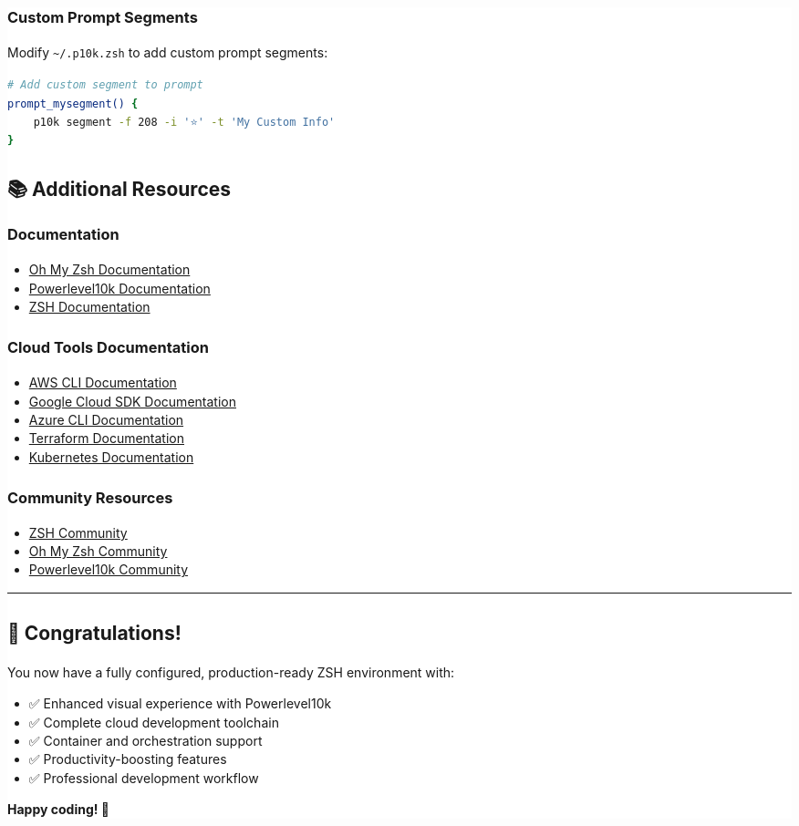 ### Custom Prompt Segments
Modify `~/.p10k.zsh` to add custom prompt segments:
```bash
# Add custom segment to prompt
prompt_mysegment() {
    p10k segment -f 208 -i '⭐' -t 'My Custom Info'
}
```

## 📚 Additional Resources

### Documentation
- [Oh My Zsh Documentation](https://ohmyz.sh/)
- [Powerlevel10k Documentation](https://github.com/romkatv/powerlevel10k)
- [ZSH Documentation](https://zsh.sourceforge.io/Doc/)

### Cloud Tools Documentation
- [AWS CLI Documentation](https://docs.aws.amazon.com/cli/)
- [Google Cloud SDK Documentation](https://cloud.google.com/sdk/docs)
- [Azure CLI Documentation](https://docs.microsoft.com/en-us/cli/azure/)
- [Terraform Documentation](https://www.terraform.io/docs)
- [Kubernetes Documentation](https://kubernetes.io/docs/)

### Community Resources
- [ZSH Community](https://github.com/zsh-users)
- [Oh My Zsh Community](https://github.com/ohmyzsh/ohmyzsh)
- [Powerlevel10k Community](https://github.com/romkatv/powerlevel10k)

---

## 🎉 Congratulations!

You now have a fully configured, production-ready ZSH environment with:
- ✅ Enhanced visual experience with Powerlevel10k
- ✅ Complete cloud development toolchain
- ✅ Container and orchestration support
- ✅ Productivity-boosting features
- ✅ Professional development workflow

**Happy coding! 🚀** 